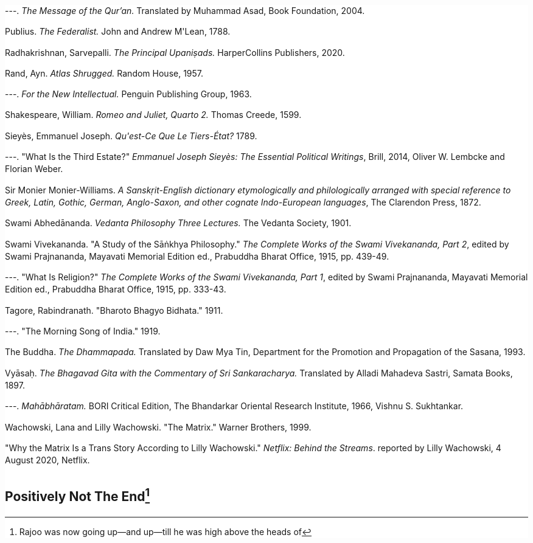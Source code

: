 ---. *The Message of the Qurʼan.* Translated by Muhammad Asad, Book
Foundation, 2004.

Publius. *The Federalist.* John and Andrew M'Lean, 1788.

Radhakrishnan, Sarvepalli. *The Principal Upaniṣads.* HarperCollins
Publishers, 2020.

Rand, Ayn. *Atlas Shrugged.* Random House, 1957.

---. *For the New Intellectual.* Penguin Publishing Group, 1963.

Shakespeare, William. *Romeo and Juliet, Quarto 2.* Thomas Creede, 1599.

Sieyès, Emmanuel Joseph. *Qu'est-Ce Que Le Tiers-État?* 1789.

---. "What Is the Third Estate?" *Emmanuel Joseph Sieyès: The Essential
Political Writings*, Brill, 2014, Oliver W. Lembcke and Florian Weber.

Sir Monier Monier-Williams. *A Sanskṛit-English dictionary
etymologically and philologically arranged with special reference to
Greek, Latin, Gothic, German, Anglo-Saxon, and other cognate
Indo-European languages*, The Clarendon Press, 1872.

Swami Abhedānanda. *Vedanta Philosophy Three Lectures.* The Vedanta
Society, 1901.

Swami Vivekananda. "A Study of the Sāṅkhya Philosophy." *The Complete
Works of the Swami Vivekananda, Part 2*, edited by Swami Prajnananda,
Mayavati Memorial Edition ed., Prabuddha Bharat Office, 1915, pp.
439-49.

---. "What Is Religion?" *The Complete Works of the Swami Vivekananda,
Part 1*, edited by Swami Prajnananda, Mayavati Memorial Edition ed.,
Prabuddha Bharat Office, 1915, pp. 333-43.

Tagore, Rabindranath. "Bharoto Bhagyo Bidhata." 1911.

---. "The Morning Song of India." 1919.

The Buddha. *The Dhammapada.* Translated by Daw Mya Tin, Department for
the Promotion and Propagation of the Sasana, 1993.

Vyāsaḥ. *The Bhagavad Gita with the Commentary of Sri Sankaracharya.*
Translated by Alladi Mahadeva Sastri, Samata Books, 1897.

---. *Mahābhāratam.* BORI Critical Edition, The Bhandarkar Oriental
Research Institute, 1966, Vishnu S. Sukhtankar.

Wachowski, Lana and Lilly Wachowski. "The Matrix." Warner Brothers,
1999.

"Why the Matrix Is a Trans Story According to Lilly Wachowski."
*Netflix: Behind the Streams*. reported by Lilly Wachowski, 4 August
2020, Netflix.


## Positively Not The End[^49]


[^1]: मनु, *manu*: " thinking creature" + स्मृति, *smṛti*: "remembrance"
[^2]: તન-મન-ધન a. n. \[See તન + મન + ધન\] Lit. The body, the mind, and
[^3]: Shakespeare, William. *Romeo and Juliet, Quarto 2.* Thomas Creede,
[^4]: भा, bhā: “light or a beam of l°, lustre, splendour” + रत, rata:
[^5]: गण, gaṇa: “many” + राज्य, rājya: “state” ibid.
[^6]: National Emblem of India
[^7]: Sir Monier Monier-Williams. *A Sanskṛit-English dictionary
[^8]: "Mundakopanishad." Ministry of Culture, Government of India, 2023,
[^9]: Radhakrishnan, Sarvepalli. *The Principal Upaniṣads.*
[^10]: "Transcendence" is a word one is reluctant to use freely, for it
[^11]: Gupta, Mahendranath. *The Gospel of Sri Ramakrishna.* Edited by
[^12]: Every religion can be divided into two parts, one of which may be
[^13]: Sir Monier Monier-Williams. *A Sanskṛit-English dictionary
[^14]: सांख्य, sāṃkhya: “relating to number“+ कारिका, kārikā: “concise
[^15]: Gandhi, Mohandas K. "The Magic Spell of a Book." *An
[^16]: Rand, Ayn. *For the New Intellectual.* Penguin Publishing Group,
[^17]: "Why the Matrix Is a Trans Story According to Lilly Wachowski."
[^18]: Swami Vivekananda. "A Study of the Sāṅkhya Philosophy." *The
[^19]: Moses. *The Torah.* Aleppo Codex, Shlomo ben Buya, 920, Aaron ben
[^20]: *The Holy Scriptures According to the Masoretic Text a New
[^21]: *Pali Tipiṭaka.* Sixth Council Edition, Vipassana Research
[^22]: The Buddha. *The Dhammapada.* Translated by Daw Mya Tin,
[^23]: Vyāsaḥ. *Mahābhāratam.* BORI Critical Edition, The Bhandarkar
[^24]: ---. *The Bhagavad Gita with the Commentary of Sri
[^25]: *The Christian Bible.* Novum Testamentum Graece, Wurttembergische
[^26]: *The Holy Bible, Containing the Old Teſtament, and the New:
[^27]: Muhammad. *Al-Qurʾān.* The Cairo Edition, Amiri Press, 1924,
[^28]: ---. *The Message of the Qurʼan.* Translated by Muhammad Asad,
[^29]: Jefferson, Thomas. *Declaration of Independence.* Edited by
[^30]: Publius. *The Federalist.* John and Andrew M'Lean, 1788.
[^31]: Sieyès, Emmanuel Joseph. *Qu'est-Ce Que Le Tiers-État?* 1789.
[^32]: ---. "What Is the Third Estate?" *Emmanuel Joseph Sieyès: The
[^33]: Marx, Karl and Friedrich Engels. *Manifest Der Kommunistischen
[^34]: ---. *Manifesto of the Communist Party.* Translated by Friedrich
[^35]: Gentile, Benito Mussolini and Giovanni. *La Dottrina Del
[^36]: ---. *Fascism Doctrine and Institutions.* Ardita Publishers,
[^37]: Gandhi, Mohandas K. *સર્વોદય \[Sarvodaya\].* 1908.
[^38]: ---. *Sarvodaya.* Translated by Vinoba Bhave, Jitendra T. Desai,
[^39]: Rand, Ayn. *Atlas Shrugged.* Random House, 1957.
[^40]: Wachowski, Lana and Lilly Wachowski. "The Matrix." Warner
[^41]: Swami Vivekananda. "What Is Religion?" *The Complete Works of the
[^42]: 1\. The Muladhara Chakra. 1a. The Muladhara. 2. The Svadishthana
[^43]: Cook, Francis H. *Hua-Yen Buddhism: The Jewel Net of Indra.* Penn
[^44]: National Anthem of India, Abridged Version.
[^45]: Tagore, Rabindranath. "Bharoto Bhagyo Bidhata." 1911.
[^46]: ---. "The Morning Song of India." 1919.
[^47]: Kipling, Rudyard. "The Elephant’s Child." *Just So Stories*,
[^48]: Kapoor, Raj. "Mera Naam Joker." R. K. Films, 1970.
[^49]: Rajoo was now going up—and up—till he was high above the heads of
[^50]: त्रि, tri “three” +‎ रङ्ग, raṅga: “colour”
[^51]: MapGrid. "Flag of India — Construction Sheet." Wikimedia
[^52]: Dr. S. Radhakrishnan explained—"Bhagwa or the Saffron denotes